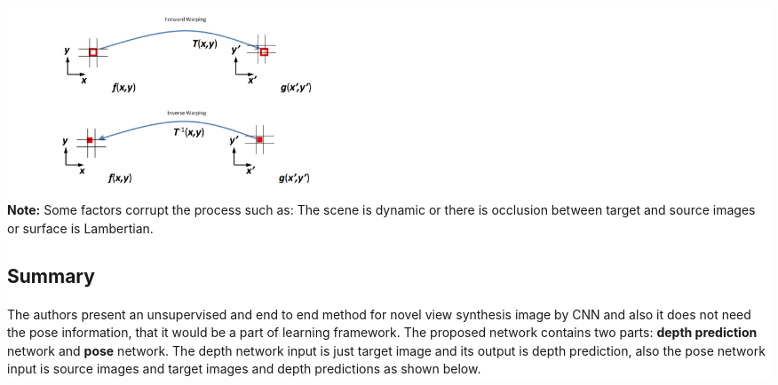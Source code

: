 <img src="/article/images/icstn/img0.png"  width="400" height='200' />

**Note:**
Some factors corrupt the process such as: The scene is dynamic or there is  occlusion between target and source images or surface is Lambertian.


                             
## Summary

The authors present an unsupervised and end to end method for novel view synthesis image by CNN and also it does not need the pose information, that it would be a part of learning framework. The proposed network contains two parts: **depth prediction** network and **pose** network. The depth network input is just target image and its output is depth prediction, also the pose network input is source images and target images and depth predictions as shown below. 

